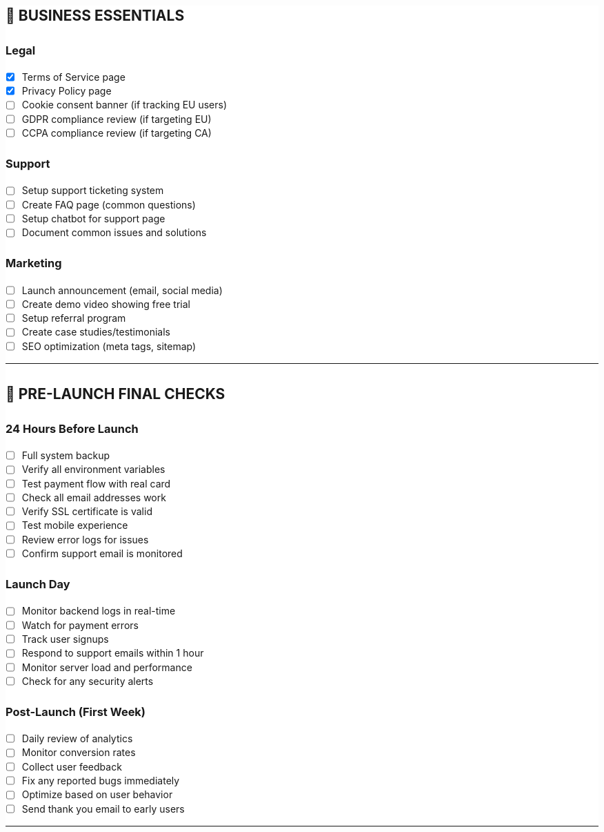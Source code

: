 
## 💼 BUSINESS ESSENTIALS

### **Legal**
- [x] Terms of Service page
- [x] Privacy Policy page
- [ ] Cookie consent banner (if tracking EU users)
- [ ] GDPR compliance review (if targeting EU)
- [ ] CCPA compliance review (if targeting CA)

### **Support**
- [ ] Setup support ticketing system
- [ ] Create FAQ page (common questions)
- [ ] Setup chatbot for support page
- [ ] Document common issues and solutions

### **Marketing**
- [ ] Launch announcement (email, social media)
- [ ] Create demo video showing free trial
- [ ] Setup referral program
- [ ] Create case studies/testimonials
- [ ] SEO optimization (meta tags, sitemap)

---

## 🎯 PRE-LAUNCH FINAL CHECKS

### **24 Hours Before Launch**
- [ ] Full system backup
- [ ] Verify all environment variables
- [ ] Test payment flow with real card
- [ ] Check all email addresses work
- [ ] Verify SSL certificate is valid
- [ ] Test mobile experience
- [ ] Review error logs for issues
- [ ] Confirm support email is monitored

### **Launch Day**
- [ ] Monitor backend logs in real-time
- [ ] Watch for payment errors
- [ ] Track user signups
- [ ] Respond to support emails within 1 hour
- [ ] Monitor server load and performance
- [ ] Check for any security alerts

### **Post-Launch (First Week)**
- [ ] Daily review of analytics
- [ ] Monitor conversion rates
- [ ] Collect user feedback
- [ ] Fix any reported bugs immediately
- [ ] Optimize based on user behavior
- [ ] Send thank you email to early users

---